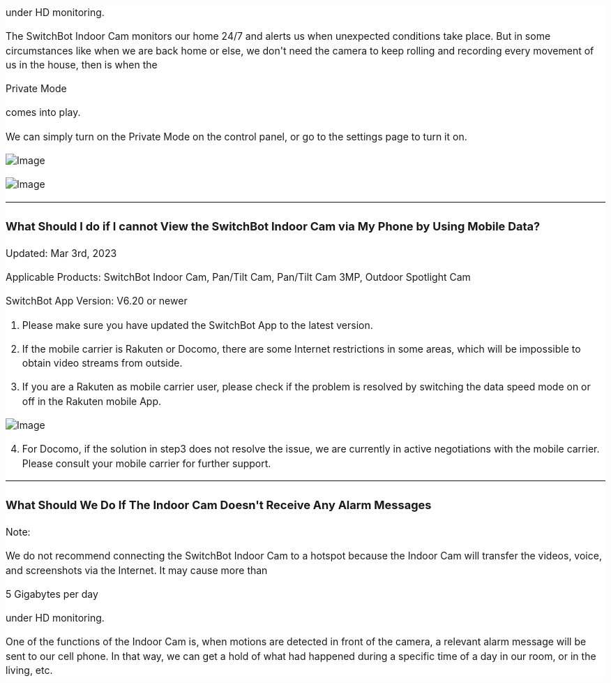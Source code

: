 under HD monitoring.

The SwitchBot Indoor Cam monitors our home 24/7 and alerts us when unexpected conditions take place. But in some circumstances like when we are back home or else, we don't need the camera to keep rolling and recording every movement of us in the house, then is when the

Private Mode

comes into play.

We can simply turn on the Private Mode on the control panel, or go to the settings page to turn it on.

![Image](https://support.switch-bot.com/hc/article_attachments/4408119323415/mceclip0.png)

![Image](https://support.switch-bot.com/hc/article_attachments/4408034387735/mceclip1.png)



---
### What Should I do if I cannot View the SwitchBot Indoor Cam via My Phone by Using Mobile Data?

Updated: Mar 3rd, 2023

Applicable Products: SwitchBot Indoor Cam, Pan/Tilt Cam, Pan/Tilt Cam 3MP, Outdoor Spotlight Cam

SwitchBot App Version: V6.20 or newer

1. Please make sure you have updated the SwitchBot App to the latest version.

2. If the mobile carrier is Rakuten or Docomo, there are some Internet restrictions in some areas, which will be impossible to obtain video streams from outside.

3. If you are a Rakuten as mobile carrier user, please check if the problem is resolved by switching the data speed mode on or off in the Rakuten mobile App.

![Image](https://support.switch-bot.com/hc/article_attachments/12824763541911)

4. For Docomo, if the solution in step3 does not resolve the issue, we are currently in active negotiations with the mobile carrier. Please consult your mobile carrier for further support.



---
### What Should We Do If The Indoor Cam Doesn't Receive Any Alarm Messages

Note:

We do not recommend connecting the SwitchBot Indoor Cam to a hotspot because the Indoor Cam will transfer the videos, voice, and screenshots via the Internet. It may cause more than

5 Gigabytes per day

under HD monitoring.

One of the functions of the Indoor Cam is, when motions are detected in front of the camera, a relevant alarm message will be sent to our cell phone. In that way, we can get a hold of what had happened during a specific time of a day in our room, or in the living, etc.
